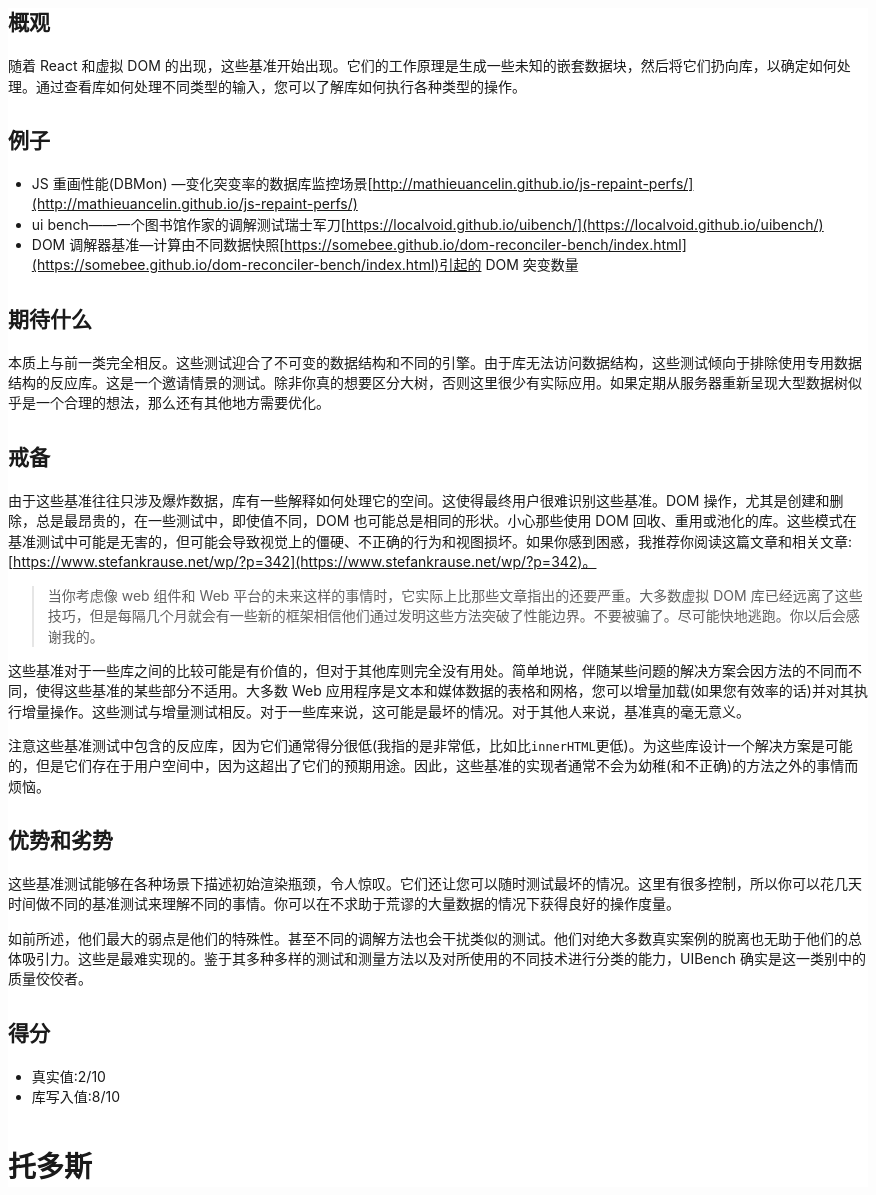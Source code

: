 ## 概观

随着 React 和虚拟 DOM 的出现，这些基准开始出现。它们的工作原理是生成一些未知的嵌套数据块，然后将它们扔向库，以确定如何处理。通过查看库如何处理不同类型的输入，您可以了解库如何执行各种类型的操作。

## 例子

*   JS 重画性能(DBMon) —变化突变率的数据库监控场景[http://mathieuancelin.github.io/js-repaint-perfs/](http://mathieuancelin.github.io/js-repaint-perfs/)
*   ui bench——一个图书馆作家的调解测试瑞士军刀[https://localvoid.github.io/uibench/](https://localvoid.github.io/uibench/)
*   DOM 调解器基准—计算由不同数据快照[https://somebee.github.io/dom-reconciler-bench/index.html](https://somebee.github.io/dom-reconciler-bench/index.html)引起的 DOM 突变数量

## 期待什么

本质上与前一类完全相反。这些测试迎合了不可变的数据结构和不同的引擎。由于库无法访问数据结构，这些测试倾向于排除使用专用数据结构的反应库。这是一个邀请情景的测试。除非你真的想要区分大树，否则这里很少有实际应用。如果定期从服务器重新呈现大型数据树似乎是一个合理的想法，那么还有其他地方需要优化。

## 戒备

由于这些基准往往只涉及爆炸数据，库有一些解释如何处理它的空间。这使得最终用户很难识别这些基准。DOM 操作，尤其是创建和删除，总是最昂贵的，在一些测试中，即使值不同，DOM 也可能总是相同的形状。小心那些使用 DOM 回收、重用或池化的库。这些模式在基准测试中可能是无害的，但可能会导致视觉上的僵硬、不正确的行为和视图损坏。如果你感到困惑，我推荐你阅读这篇文章和相关文章:[https://www.stefankrause.net/wp/?p=342](https://www.stefankrause.net/wp/?p=342)。

> 当你考虑像 web 组件和 Web 平台的未来这样的事情时，它实际上比那些文章指出的还要严重。大多数虚拟 DOM 库已经远离了这些技巧，但是每隔几个月就会有一些新的框架相信他们通过发明这些方法突破了性能边界。不要被骗了。尽可能快地逃跑。你以后会感谢我的。

这些基准对于一些库之间的比较可能是有价值的，但对于其他库则完全没有用处。简单地说，伴随某些问题的解决方案会因方法的不同而不同，使得这些基准的某些部分不适用。大多数 Web 应用程序是文本和媒体数据的表格和网格，您可以增量加载(如果您有效率的话)并对其执行增量操作。这些测试与增量测试相反。对于一些库来说，这可能是最坏的情况。对于其他人来说，基准真的毫无意义。

注意这些基准测试中包含的反应库，因为它们通常得分很低(我指的是非常低，比如比`innerHTML`更低)。为这些库设计一个解决方案是可能的，但是它们存在于用户空间中，因为这超出了它们的预期用途。因此，这些基准的实现者通常不会为幼稚(和不正确)的方法之外的事情而烦恼。

## 优势和劣势

这些基准测试能够在各种场景下描述初始渲染瓶颈，令人惊叹。它们还让您可以随时测试最坏的情况。这里有很多控制，所以你可以花几天时间做不同的基准测试来理解不同的事情。你可以在不求助于荒谬的大量数据的情况下获得良好的操作度量。

如前所述，他们最大的弱点是他们的特殊性。甚至不同的调解方法也会干扰类似的测试。他们对绝大多数真实案例的脱离也无助于他们的总体吸引力。这些是最难实现的。鉴于其多种多样的测试和测量方法以及对所使用的不同技术进行分类的能力，UIBench 确实是这一类别中的质量佼佼者。

## 得分

*   真实值:2/10
*   库写入值:8/10

# 托多斯
